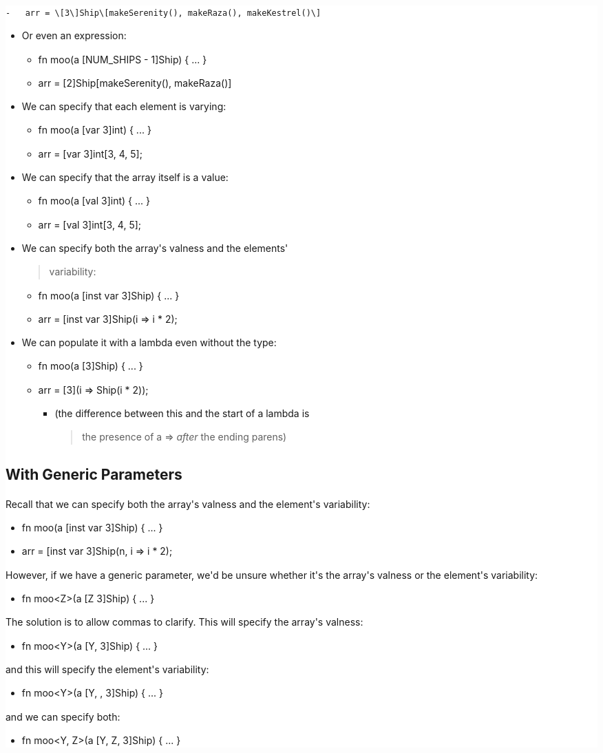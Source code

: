     -   arr = \[3\]Ship\[makeSerenity(), makeRaza(), makeKestrel()\]

-   Or even an expression:

    -   fn moo(a \[NUM_SHIPS - 1\]Ship) { \... }

    -   arr = \[2\]Ship\[makeSerenity(), makeRaza()\]

-   We can specify that each element is varying:

    -   fn moo(a \[var 3\]int) { \... }

    -   arr = \[var 3\]int\[3, 4, 5\];

-   We can specify that the array itself is a value:

    -   fn moo(a \[val 3\]int) { \... }

    -   arr = \[val 3\]int\[3, 4, 5\];

-   We can specify both the array\'s valness and the elements\'
    > variability:

    -   fn moo(a \[inst var 3\]Ship) { \... }

    -   arr = \[inst var 3\]Ship(i =\> i \* 2);

-   We can populate it with a lambda even without the type:

    -   fn moo(a \[3\]Ship) { \... }

    -   arr = \[3\](i =\> Ship(i \* 2));

        -   (the difference between this and the start of a lambda is
            > the presence of a =\> *after* the ending parens)

## With Generic Parameters

Recall that we can specify both the array\'s valness and the element\'s
variability:

-   fn moo(a \[inst var 3\]Ship) { \... }

-   arr = \[inst var 3\]Ship(n, i =\> i \* 2);

However, if we have a generic parameter, we\'d be unsure whether it\'s
the array\'s valness or the element\'s variability:

-   fn moo\<Z\>(a \[Z 3\]Ship) { \... }

The solution is to allow commas to clarify. This will specify the
array\'s valness:

-   fn moo\<Y\>(a \[Y, 3\]Ship) { \... }

and this will specify the element\'s variability:

-   fn moo\<Y\>(a \[Y, , 3\]Ship) { \... }

and we can specify both:

-   fn moo\<Y, Z\>(a \[Y, Z, 3\]Ship) { \... }
